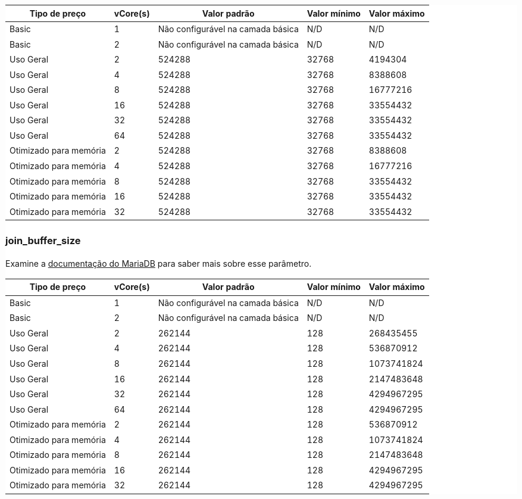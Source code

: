 |**Tipo de preço**|**vCore(s)**|**Valor padrão**|**Valor mínimo**|**Valor máximo**|
|---|---|---|---|---|
|Basic|1|Não configurável na camada básica|N/D|N/D|
|Basic|2|Não configurável na camada básica|N/D|N/D|
|Uso Geral|2|524288|32768|4194304|
|Uso Geral|4|524288|32768|8388608|
|Uso Geral|8|524288|32768|16777216|
|Uso Geral|16|524288|32768|33554432|
|Uso Geral|32|524288|32768|33554432|
|Uso Geral|64|524288|32768|33554432|
|Otimizado para memória|2|524288|32768|8388608|
|Otimizado para memória|4|524288|32768|16777216|
|Otimizado para memória|8|524288|32768|33554432|
|Otimizado para memória|16|524288|32768|33554432|
|Otimizado para memória|32|524288|32768|33554432|

### <a name="join_buffer_size"></a>join_buffer_size

Examine a [documentação do MariaDB](https://mariadb.com/kb/en/server-system-variables/#join_buffer_size) para saber mais sobre esse parâmetro.

|**Tipo de preço**|**vCore(s)**|**Valor padrão**|**Valor mínimo**|**Valor máximo**|
|---|---|---|---|---|
|Basic|1|Não configurável na camada básica|N/D|N/D|
|Basic|2|Não configurável na camada básica|N/D|N/D|
|Uso Geral|2|262144|128|268435455|
|Uso Geral|4|262144|128|536870912|
|Uso Geral|8|262144|128|1073741824|
|Uso Geral|16|262144|128|2147483648|
|Uso Geral|32|262144|128|4294967295|
|Uso Geral|64|262144|128|4294967295|
|Otimizado para memória|2|262144|128|536870912|
|Otimizado para memória|4|262144|128|1073741824|
|Otimizado para memória|8|262144|128|2147483648|
|Otimizado para memória|16|262144|128|4294967295|
|Otimizado para memória|32|262144|128|4294967295|
